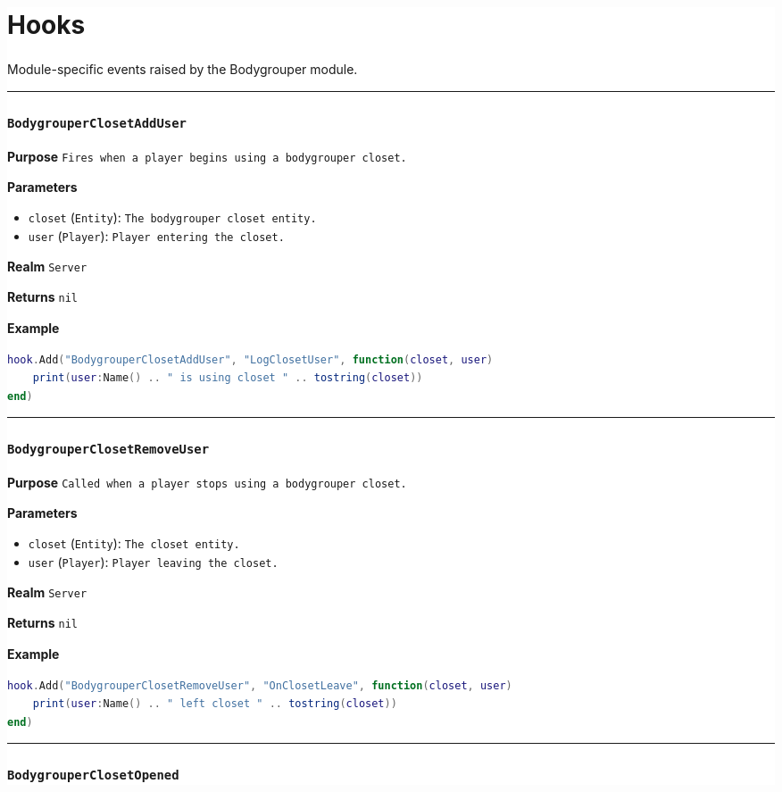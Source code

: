 # Hooks
Module-specific events raised by the Bodygrouper module.

---
### `BodygrouperClosetAddUser`

**Purpose**
`Fires when a player begins using a bodygrouper closet.`

**Parameters**

* `closet` (`Entity`): `The bodygrouper closet entity.`
* `user` (`Player`): `Player entering the closet.`

**Realm**
`Server`

**Returns**
`nil`

**Example**

```lua
hook.Add("BodygrouperClosetAddUser", "LogClosetUser", function(closet, user)
    print(user:Name() .. " is using closet " .. tostring(closet))
end)
```

---

### `BodygrouperClosetRemoveUser`

**Purpose**
`Called when a player stops using a bodygrouper closet.`

**Parameters**

* `closet` (`Entity`): `The closet entity.`
* `user` (`Player`): `Player leaving the closet.`

**Realm**
`Server`

**Returns**
`nil`

**Example**

```lua
hook.Add("BodygrouperClosetRemoveUser", "OnClosetLeave", function(closet, user)
    print(user:Name() .. " left closet " .. tostring(closet))
end)
```

---

### `BodygrouperClosetOpened`
